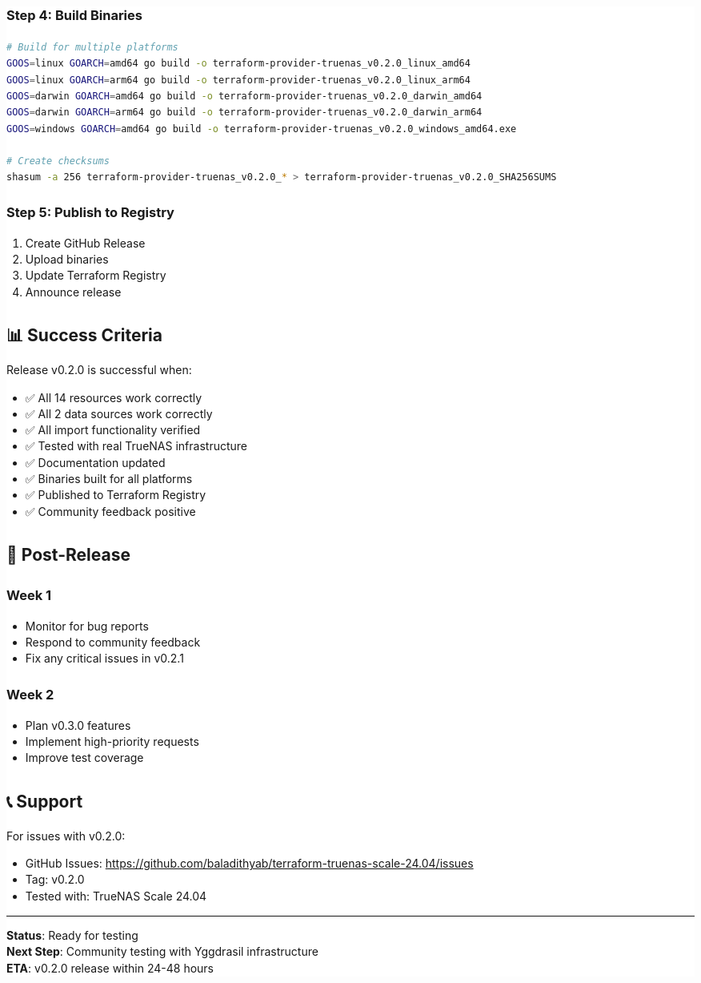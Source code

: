 ### Step 4: Build Binaries

```bash
# Build for multiple platforms
GOOS=linux GOARCH=amd64 go build -o terraform-provider-truenas_v0.2.0_linux_amd64
GOOS=linux GOARCH=arm64 go build -o terraform-provider-truenas_v0.2.0_linux_arm64
GOOS=darwin GOARCH=amd64 go build -o terraform-provider-truenas_v0.2.0_darwin_amd64
GOOS=darwin GOARCH=arm64 go build -o terraform-provider-truenas_v0.2.0_darwin_arm64
GOOS=windows GOARCH=amd64 go build -o terraform-provider-truenas_v0.2.0_windows_amd64.exe

# Create checksums
shasum -a 256 terraform-provider-truenas_v0.2.0_* > terraform-provider-truenas_v0.2.0_SHA256SUMS
```

### Step 5: Publish to Registry

1. Create GitHub Release
2. Upload binaries
3. Update Terraform Registry
4. Announce release

## 📊 Success Criteria

Release v0.2.0 is successful when:

- ✅ All 14 resources work correctly
- ✅ All 2 data sources work correctly
- ✅ All import functionality verified
- ✅ Tested with real TrueNAS infrastructure
- ✅ Documentation updated
- ✅ Binaries built for all platforms
- ✅ Published to Terraform Registry
- ✅ Community feedback positive

## 🎯 Post-Release

### Week 1
- Monitor for bug reports
- Respond to community feedback
- Fix any critical issues in v0.2.1

### Week 2
- Plan v0.3.0 features
- Implement high-priority requests
- Improve test coverage

## 📞 Support

For issues with v0.2.0:
- GitHub Issues: https://github.com/baladithyab/terraform-truenas-scale-24.04/issues
- Tag: v0.2.0
- Tested with: TrueNAS Scale 24.04

---

**Status**: Ready for testing  
**Next Step**: Community testing with Yggdrasil infrastructure  
**ETA**: v0.2.0 release within 24-48 hours

